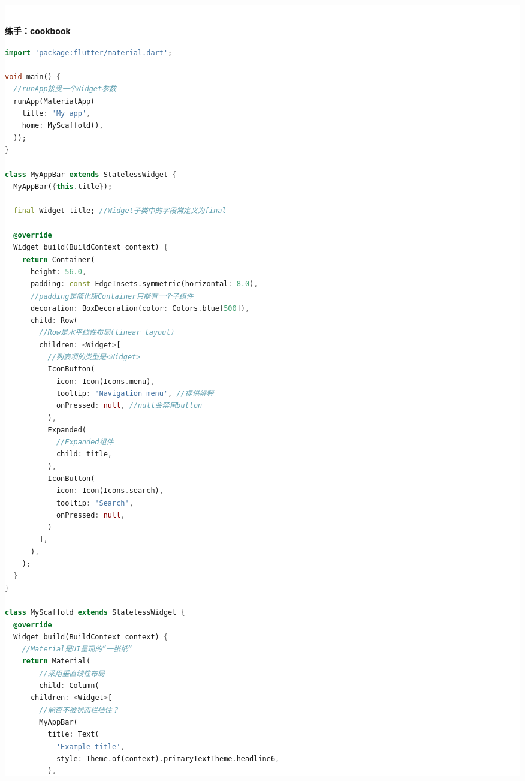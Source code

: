 <br/>

**练手：cookbook**

```dart
import 'package:flutter/material.dart';

void main() {
  //runApp接受一个Widget参数
  runApp(MaterialApp(
    title: 'My app',
    home: MyScaffold(),
  ));
}

class MyAppBar extends StatelessWidget {
  MyAppBar({this.title});

  final Widget title; //Widget子类中的字段常定义为final

  @override
  Widget build(BuildContext context) {
    return Container(
      height: 56.0,
      padding: const EdgeInsets.symmetric(horizontal: 8.0),
      //padding是简化版Container只能有一个子组件
      decoration: BoxDecoration(color: Colors.blue[500]),
      child: Row(
        //Row是水平线性布局(linear layout)
        children: <Widget>[
          //列表项的类型是<Widget>
          IconButton(
            icon: Icon(Icons.menu),
            tooltip: 'Navigation menu', //提供解释
            onPressed: null, //null会禁用button
          ),
          Expanded(
            //Expanded组件
            child: title,
          ),
          IconButton(
            icon: Icon(Icons.search),
            tooltip: 'Search',
            onPressed: null,
          )
        ],
      ),
    );
  }
}

class MyScaffold extends StatelessWidget {
  @override
  Widget build(BuildContext context) {
    //Material是UI呈现的“一张纸”
    return Material(
        //采用垂直线性布局
        child: Column(
      children: <Widget>[
        //能否不被状态栏挡住？
        MyAppBar(
          title: Text(
            'Example title',
            style: Theme.of(context).primaryTextTheme.headline6,
          ),
```